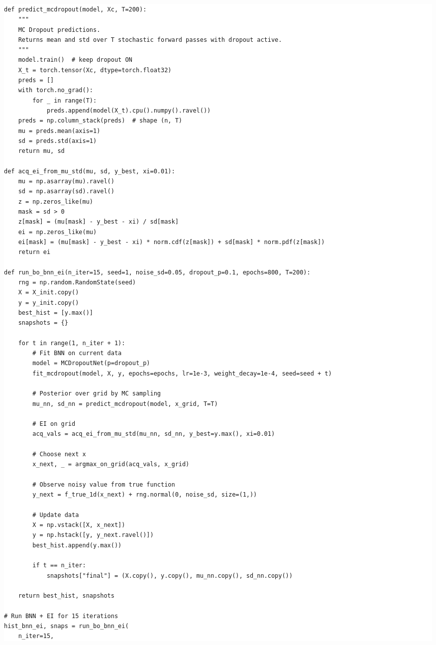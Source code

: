 ```{code-cell} ipython3
def predict_mcdropout(model, Xc, T=200):
    """
    MC Dropout predictions.
    Returns mean and std over T stochastic forward passes with dropout active.
    """
    model.train()  # keep dropout ON
    X_t = torch.tensor(Xc, dtype=torch.float32)
    preds = []
    with torch.no_grad():
        for _ in range(T):
            preds.append(model(X_t).cpu().numpy().ravel())
    preds = np.column_stack(preds)  # shape (n, T)
    mu = preds.mean(axis=1)
    sd = preds.std(axis=1)
    return mu, sd

def acq_ei_from_mu_std(mu, sd, y_best, xi=0.01):
    mu = np.asarray(mu).ravel()
    sd = np.asarray(sd).ravel()
    z = np.zeros_like(mu)
    mask = sd > 0
    z[mask] = (mu[mask] - y_best - xi) / sd[mask]
    ei = np.zeros_like(mu)
    ei[mask] = (mu[mask] - y_best - xi) * norm.cdf(z[mask]) + sd[mask] * norm.pdf(z[mask])
    return ei

def run_bo_bnn_ei(n_iter=15, seed=1, noise_sd=0.05, dropout_p=0.1, epochs=800, T=200):
    rng = np.random.RandomState(seed)
    X = X_init.copy()
    y = y_init.copy()
    best_hist = [y.max()]
    snapshots = {}

    for t in range(1, n_iter + 1):
        # Fit BNN on current data
        model = MCDropoutNet(p=dropout_p)
        fit_mcdropout(model, X, y, epochs=epochs, lr=1e-3, weight_decay=1e-4, seed=seed + t)

        # Posterior over grid by MC sampling
        mu_nn, sd_nn = predict_mcdropout(model, x_grid, T=T)

        # EI on grid
        acq_vals = acq_ei_from_mu_std(mu_nn, sd_nn, y_best=y.max(), xi=0.01)

        # Choose next x
        x_next, _ = argmax_on_grid(acq_vals, x_grid)

        # Observe noisy value from true function
        y_next = f_true_1d(x_next) + rng.normal(0, noise_sd, size=(1,))

        # Update data
        X = np.vstack([X, x_next])
        y = np.hstack([y, y_next.ravel()])
        best_hist.append(y.max())

        if t == n_iter:
            snapshots["final"] = (X.copy(), y.copy(), mu_nn.copy(), sd_nn.copy())

    return best_hist, snapshots

# Run BNN + EI for 15 iterations
hist_bnn_ei, snaps = run_bo_bnn_ei(
    n_iter=15,
```